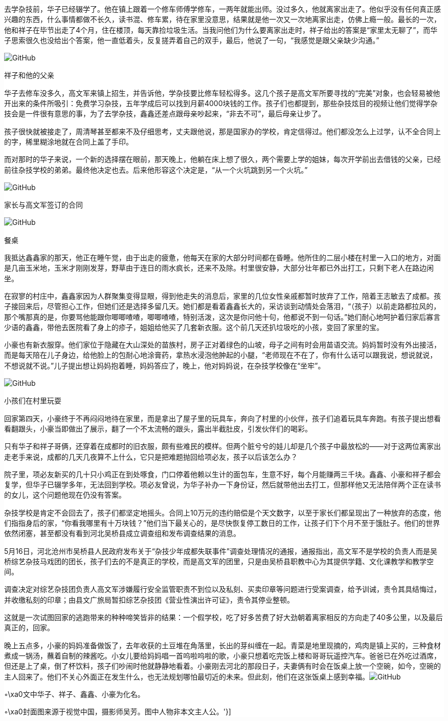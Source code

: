 去学杂技前，华子已经辍学了。他在镇上跟着一个修车师傅学修车，一两年就能出师。没过多久，他就离家出走了。他似乎没有任何真正感兴趣的东西，什么事情都做不长久，读书混、修车累，待在家里没意思，结果就是他一次又一次地离家出走，仿佛上瘾一般。最长的一次，他和祥子在毕节出走了4个月，住在楼顶，每天靠捡垃圾生活。当我问他们为什么要离家出走时，祥子给出的答案是“家里太无聊了”，而华子思索很久也没给出个答案，他一直低着头，反复搓弄着自己的双手，最后，他说了一句，“我感觉是跟父亲缺少沟通。”

![GitHub](https://chinadigitaltimes.net/chinese/files/2021/05/post-666226-60a66019707f2.)

祥子和他的父亲

华子去修车没多久，高文军来镇上招生，并告诉他，学杂技要比修车轻松得多。这几个孩子是高文军所要寻找的“完美”对象，也会轻易被他开出来的条件所吸引：免费学习杂技，五年学成后可以找到月薪4000块钱的工作。孩子们也都提到，那些杂技炫目的视频让他们觉得学杂技会是一件很有意思的事，为了去学杂技，鑫鑫还差点跟母亲吵起来，“非去不可”，最后母亲让步了。

孩子很快就被接走了，周清琴甚至都来不及仔细思考，丈夫跟他说，那是国家办的学校，肯定信得过。他们都没怎么上过学，认不全合同上的字，稀里糊涂地就在合同上盖了手印。

而对那时的华子来说，一个新的选择摆在眼前，那天晚上，他躺在床上想了很久，两个需要上学的姐妹，每次开学前出去借钱的父亲，已经前往杂技学校的弟弟。最终他决定也去。后来他形容这个决定是，“从一个火坑跳到另一个火坑。”

![GitHub](https://chinadigitaltimes.net/chinese/files/2021/05/post-666226-60a66019a28c1.)

家长与高文军签订的合同

![GitHub](https://chinadigitaltimes.net/chinese/files/2021/05/post-666226-60a660182ae2d.png)

餐桌

我抵达鑫鑫家的那天，他正在睡午觉，由于出走的疲惫，他每天在家的大部分时间都在昏睡。他所住的二层小楼在村里一入口的地方，对面是几亩玉米地，玉米才刚刚发芽，野草由于连日的雨水疯长，还来不及除。村里很安静，大部分壮年都已外出打工，只剩下老人在路边闲坐。

在寂寥的村庄中，鑫鑫家因为人群聚集变得显眼，得到他走失的消息后，家里的几位女性亲戚都暂时放弃了工作，陪着王志敏去了成都。孩子接回来后，尽管担心工作，但她们还是选择多留几天。她们都是看着鑫鑫长大的，采访谈到动情处会落泪，“（孩子）以前走路都拉风的，那个嘴那真的是，你要骂他能跟你唧唧喳喳，唧唧喳喳，特别活泼，这次是你问他十句，他都说不到一句话。”她们耐心地呵护着归家后寡言少语的鑫鑫，带他去医院看了身上的疹子，姐姐给他买了几套新衣服。这个前几天还扒垃圾吃的小孩，变回了家里的宝。

小豪也有新衣服穿。他们家位于隐藏在大山深处的苗族村，房子正对着绿色的山坡，母子之间有时会用苗语交流。妈妈暂时没有外出接活，而是每天陪在儿子身边，给他脸上的包耐心地涂膏药，拿热水浸泡他肿起的小腿，“老师现在不在了，你有什么话可以跟我说，想说就说，不想说就不说。”儿子提出想让妈妈抱着睡，妈妈答应了，晚上，他对妈妈说，在杂技学校像在“坐牢”。

![GitHub](https://chinadigitaltimes.net/chinese/files/2021/05/post-666226-60a66019ebc67.)

小孩们在村里玩耍

回家第四天，小豪终于不再闷闷地待在家里，而是拿出了屋子里的玩具车，奔向了村里的小伙伴，孩子们追着玩具车奔跑。有孩子提出想看看翻跟头，小豪当即做出了展示，翻了一个不太流畅的跟头，露出半截肚皮，引发伙伴们的喝彩。

只有华子和祥子哥俩，还穿着在成都时的旧衣服，颇有些难民的模样。但两个脏兮兮的娃儿却是几个孩子中最放松的——对于这两位离家出走老手来说，成都的几天几夜算不上什么，它只是把难题抛回给项必友，孩子以后该怎么办？

院子里，项必友新买的几十只小鸡正在到处啄食，门口停着他赖以生计的面包车，生意不好，每个月能赚两三千块。鑫鑫、小豪和祥子都会复学，但华子已辍学多年，无法回到学校。项必友曾说，为华子补办一下身份证，然后就带他出去打工，但那样他又无法陪伴两个正在读书的女儿，这个问题他现在仍没有答案。

杂技学校是肯定不会回去了，孩子们都坚定地摇头。合同上10万元的违约赔偿是个天文数字，以至于家长们都呈现出了一种放弃的态度，他们指指身后的家，“你看我哪里有十万块钱？”他们当下最关心的，是尽快恢复停工数日的工作，让孩子们下个月不至于饿肚子。他们的世界依然闭塞，甚至都没有看到河北吴桥县成立调查组和发布调查结果的消息。

5月16日，河北沧州市吴桥县人民政府发布关于“杂技少年成都失联事件”调查处理情况的通报，通报指出，高文军不是学校的负责人而是吴桥综艺杂技马戏团的团长，孩子们去的不是真正的学校，而是高文军的团里，只是由吴桥县职教中心为其提供学籍、文化课教学和教学空间。

调查决定对综艺杂技团负责人高文军涉嫌履行安全监管职责不到位以及私刻、买卖印章等问题进行受案调查，给予训诫，责令其具结悔过，并收缴私刻的印章；由县文广旅局暂扣综艺杂技团《营业性演出许可证》，责令其停业整顿。

这就是一次试图回家的逃跑带来的种种啼笑皆非的结果：一个假学校，吃了好多苦费了好大劲朝着离家相反的方向走了40多公里，以及最后真正的，回家。

晚上五点多，小豪的妈妈准备做饭了，去年收获的土豆堆在角落里，长出的芽纠缠在一起。青菜是地里现摘的，鸡肉是镇上买的，三种食材煮成一锅汤，蘸着自制的辣酱吃。小女儿要给妈妈唱一首呜啦呜啦的歌，小豪只想着吃完饭上楼和哥哥玩遥控汽车。爸爸已在外吃过酒席，但还是上了桌，倒了杯饮料，孩子们吵闹时他就静静地看着。小豪刚去河北的那段日子，夫妻俩有时会在饭桌上放一个空碗，如今，空碗的主人回来了。他们不关心外面正在发生什么，也无法规划哪怕最切近的未来。但此刻，他们在这张饭桌上感到幸福。![GitHub](https://chinadigitaltimes.net/chinese/files/2021/05/post-666226-60a6601a1a6a9.png)

◦\xa0文中华子、祥子、鑫鑫、小豪为化名。

◦\xa0封面图来源于视觉中国，摄影师吴芳。图中人物非本文主人公。'}]
